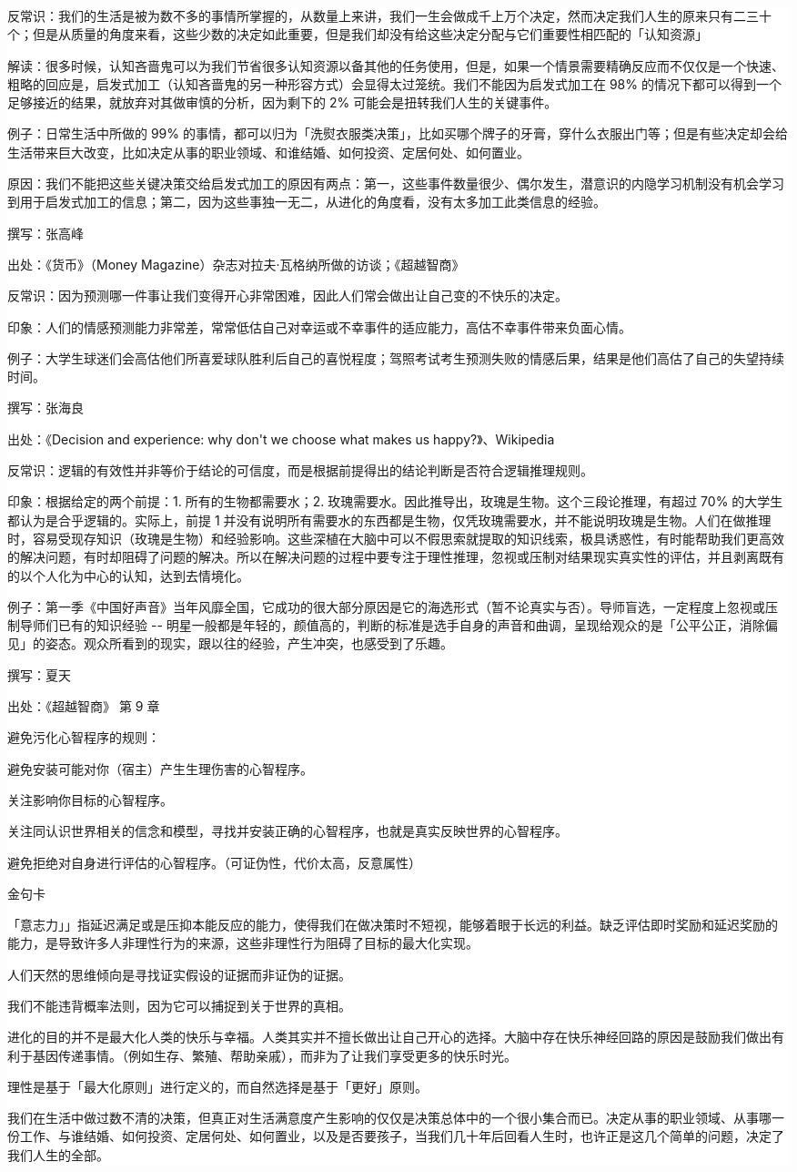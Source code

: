 反常识：我们的生活是被为数不多的事情所掌握的，从数量上来讲，我们一生会做成千上万个决定，然而决定我们人生的原来只有二三十个；但是从质量的角度来看，这些少数的决定如此重要，但是我们却没有给这些决定分配与它们重要性相匹配的「认知资源」

解读：很多时候，认知吝啬鬼可以为我们节省很多认知资源以备其他的任务使用，但是，如果一个情景需要精确反应而不仅仅是一个快速、粗略的回应是，启发式加工（认知吝啬鬼的另一种形容方式）会显得太过笼统。我们不能因为启发式加工在 98% 的情况下都可以得到一个足够接近的结果，就放弃对其做审慎的分析，因为剩下的 2% 可能会是扭转我们人生的关键事件。

例子：日常生活中所做的 99% 的事情，都可以归为「洗熨衣服类决策」，比如买哪个牌子的牙膏，穿什么衣服出门等；但是有些决定却会给生活带来巨大改变，比如决定从事的职业领域、和谁结婚、如何投资、定居何处、如何置业。

原因：我们不能把这些关键决策交给启发式加工的原因有两点：第一，这些事件数量很少、偶尔发生，潜意识的内隐学习机制没有机会学习到用于启发式加工的信息；第二，因为这些事独一无二，从进化的角度看，没有太多加工此类信息的经验。

撰写：张高峰

出处：《货币》（Money Magazine）杂志对拉夫·瓦格纳所做的访谈；《超越智商》

反常识：因为预测哪一件事让我们变得开心非常困难，因此人们常会做出让自己变的不快乐的决定。

印象：人们的情感预测能力非常差，常常低估自己对幸运或不幸事件的适应能力，高估不幸事件带来负面心情。

例子：大学生球迷们会高估他们所喜爱球队胜利后自己的喜悦程度；驾照考试考生预测失败的情感后果，结果是他们高估了自己的失望持续时间。

撰写：张海良

出处：《Decision and experience: why don't we choose what makes us happy?》、Wikipedia

反常识：逻辑的有效性并非等价于结论的可信度，而是根据前提得出的结论判断是否符合逻辑推理规则。

印象：根据给定的两个前提：1. 所有的生物都需要水；2. 玫瑰需要水。因此推导出，玫瑰是生物。这个三段论推理，有超过 70% 的大学生都认为是合乎逻辑的。实际上，前提 1 并没有说明所有需要水的东西都是生物，仅凭玫瑰需要水，并不能说明玫瑰是生物。人们在做推理时，容易受现存知识（玫瑰是生物）和经验影响。这些深植在大脑中可以不假思索就提取的知识线索，极具诱惑性，有时能帮助我们更高效的解决问题，有时却阻碍了问题的解决。所以在解决问题的过程中要专注于理性推理，忽视或压制对结果现实真实性的评估，并且剥离既有的以个人化为中心的认知，达到去情境化。

例子：第一季《中国好声音》当年风靡全国，它成功的很大部分原因是它的海选形式（暂不论真实与否）。导师盲选，一定程度上忽视或压制导师们已有的知识经验 -- 明星一般都是年轻的，颜值高的，判断的标准是选手自身的声音和曲调，呈现给观众的是「公平公正，消除偏见」的姿态。观众所看到的现实，跟以往的经验，产生冲突，也感受到了乐趣。

撰写：夏天

出处：《超越智商》 第 9 章

避免污化心智程序的规则：

避免安装可能对你（宿主）产生生理伤害的心智程序。

关注影响你目标的心智程序。

关注同认识世界相关的信念和模型，寻找并安装正确的心智程序，也就是真实反映世界的心智程序。

避免拒绝对自身进行评估的心智程序。（可证伪性，代价太高，反意属性）

金句卡

「意志力」」指延迟满足或是压抑本能反应的能力，使得我们在做决策时不短视，能够着眼于长远的利益。缺乏评估即时奖励和延迟奖励的能力，是导致许多人非理性行为的来源，这些非理性行为阻碍了目标的最大化实现。

人们天然的思维倾向是寻找证实假设的证据而非证伪的证据。

我们不能违背概率法则，因为它可以捕捉到关于世界的真相。

进化的目的并不是最大化人类的快乐与幸福。人类其实并不擅长做出让自己开心的选择。大脑中存在快乐神经回路的原因是鼓励我们做出有利于基因传递事情。（例如生存、繁殖、帮助亲戚），而非为了让我们享受更多的快乐时光。

理性是基于「最大化原则」进行定义的，而自然选择是基于「更好」原则。

我们在生活中做过数不清的决策，但真正对生活满意度产生影响的仅仅是决策总体中的一个很小集合而已。决定从事的职业领域、从事哪一份工作、与谁结婚、如何投资、定居何处、如何置业，以及是否要孩子，当我们几十年后回看人生时，也许正是这几个简单的问题，决定了我们人生的全部。
